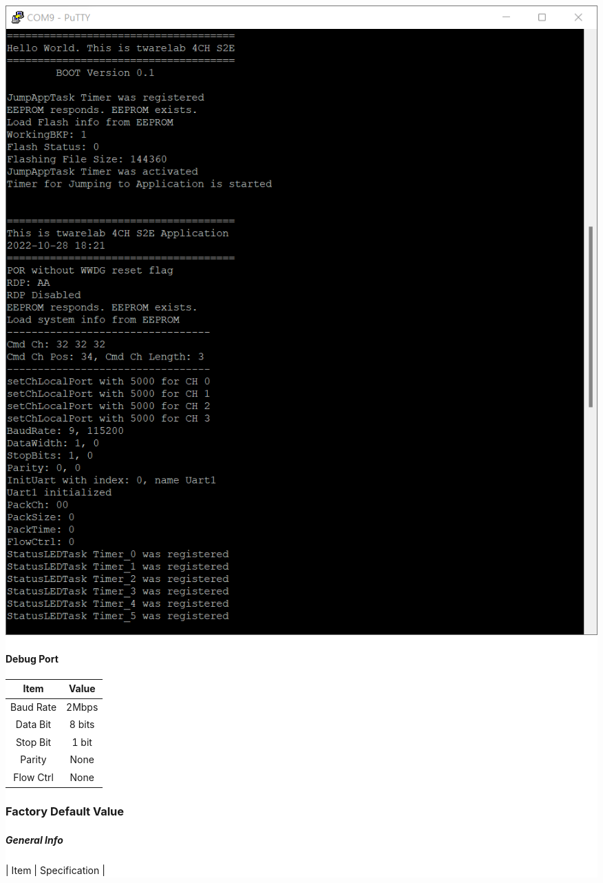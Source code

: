 ![부팅시 디버그 메시지 화면](./img/usermanual/figure-1.png)

#### Debug Port
| Item  | Value |
|:-----:|:---------------:|
|Baud Rate| 2Mbps |
|Data Bit| 8 bits |
|Stop Bit| 1 bit |
|Parity| None |
|Flow Ctrl| None |
### Factory Default Value
##### General Info
|    Item    | Specification |